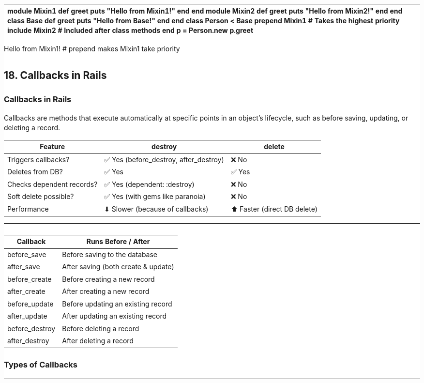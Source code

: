| module Mixin1   def greet     puts "Hello from Mixin1\!"   end end module Mixin2   def greet     puts "Hello from Mixin2\!"   end end class Base   def greet     puts "Hello from Base\!"   end end class Person \< Base   prepend Mixin1  \# Takes the highest priority   include Mixin2  \# Included after class methods end p \= Person.new p.greet |
| :---- |

Hello from Mixin1\!  \# prepend makes Mixin1 take priority

## 18\. Callbacks in Rails

### Callbacks in Rails

Callbacks are methods that execute automatically at specific points in an object’s lifecycle, such as before saving, updating, or deleting a record.

| Feature | destroy | delete |
| ----- | ----- | ----- |
| Triggers callbacks? | ✅ Yes (before\_destroy, after\_destroy) | ❌ No |
| Deletes from DB? | ✅ Yes | ✅ Yes |
| Checks dependent records? | ✅ Yes (dependent: :destroy) | ❌ No |
| Soft delete possible? | ✅ Yes (with gems like paranoia) | ❌ No |
| Performance | ⬇ Slower (because of callbacks) | ⬆ Faster (direct DB delete) |

---

### 

| Callback | Runs Before / After |
| ----- | ----- |
| before\_save | Before saving to the database |
| after\_save | After saving (both create & update) |
| before\_create | Before creating a new record |
| after\_create | After creating a new record |
| before\_update | Before updating an existing record |
| after\_update | After updating an existing record |
| before\_destroy | Before deleting a record |
| after\_destroy | After deleting a record  |

### 

### 

### 

### 

### Types of Callbacks

---
